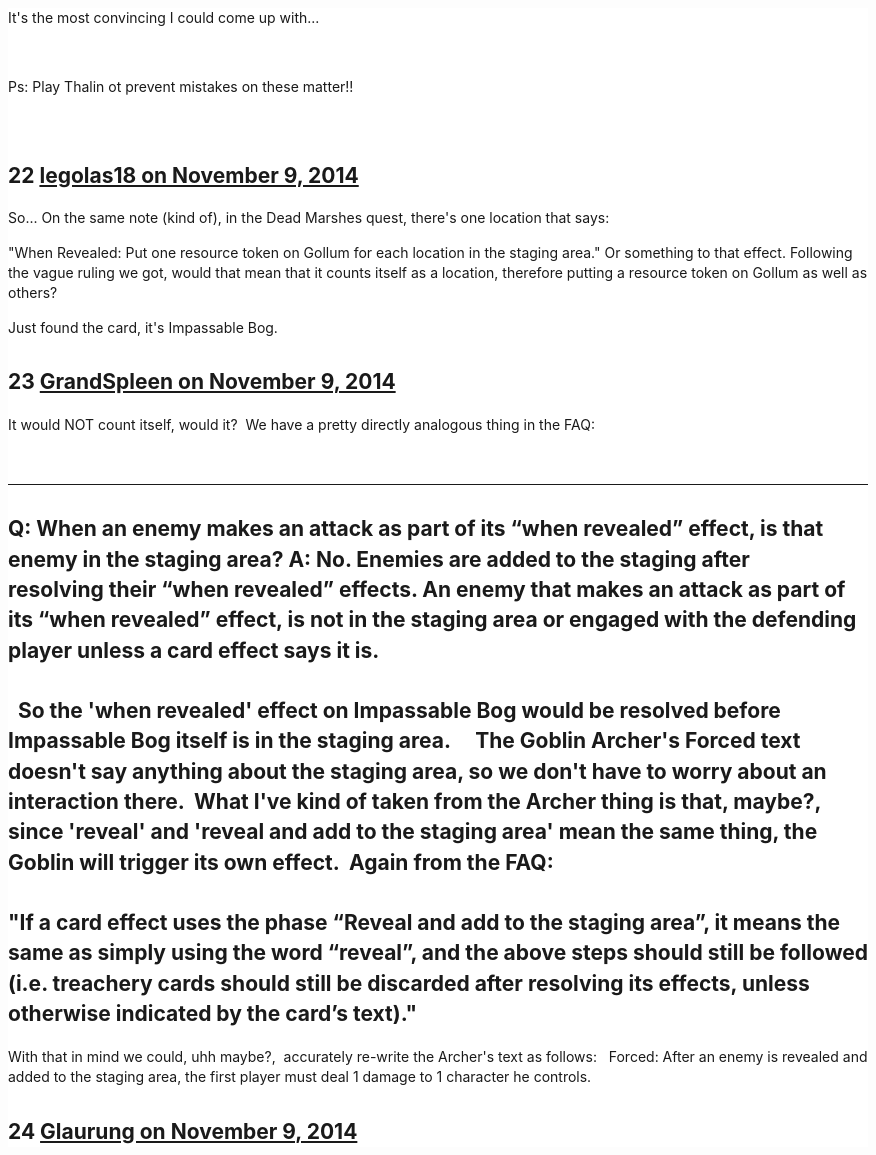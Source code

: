 It's the most convincing I could come up with...

 

Ps: Play Thalin ot prevent mistakes on these matter!!

 

## 22 [legolas18 on November 9, 2014](https://community.fantasyflightgames.com/topic/125830-goblin-sniper-triggers-for-itself/?do=findComment&comment=1327531)

So... On the same note (kind of), in the Dead Marshes quest, there's one location that says:

"When Revealed: Put one resource token on Gollum for each location in the staging area." Or something to that effect. Following the vague ruling we got, would that mean that it counts itself as a location, therefore putting a resource token on Gollum as well as others?

Just found the card, it's Impassable Bog.

## 23 [GrandSpleen on November 9, 2014](https://community.fantasyflightgames.com/topic/125830-goblin-sniper-triggers-for-itself/?do=findComment&comment=1327540)

It would NOT count itself, would it?  We have a pretty directly analogous thing in the FAQ:

 

-------------

Q: When an enemy makes an attack as part of its “when revealed” effect, is that enemy in the staging
area?
A: No. Enemies are added to the staging after resolving their “when revealed” effects. An enemy that makes an
attack as part of its “when revealed” effect, is not in the staging area or engaged with the defending player unless a card effect says it is.
-------------
 
So the 'when revealed' effect on Impassable Bog would be resolved before Impassable Bog itself is in the staging area.  
 
The Goblin Archer's Forced text doesn't say anything about the staging area, so we don't have to worry about an interaction there.  What I've kind of taken from the Archer thing is that, maybe?, since 'reveal' and 'reveal and add to the staging area' mean the same thing, the Goblin will trigger its own effect.  Again from the FAQ:
--------
"If a card effect uses the phase “Reveal and add to the staging area”, it means the same as simply using the word “reveal”, and the above steps should still be followed (i.e. treachery cards should still be discarded after resolving its effects, unless otherwise indicated by the card’s text)."
-----------
With that in mind we could, uhh maybe?,  accurately re-write the Archer's text as follows:
 
Forced: After an enemy is revealed and added to the staging area, the first player must deal 1 damage to 1 character he controls.

## 24 [Glaurung on November 9, 2014](https://community.fantasyflightgames.com/topic/125830-goblin-sniper-triggers-for-itself/?do=findComment&comment=1327827)
